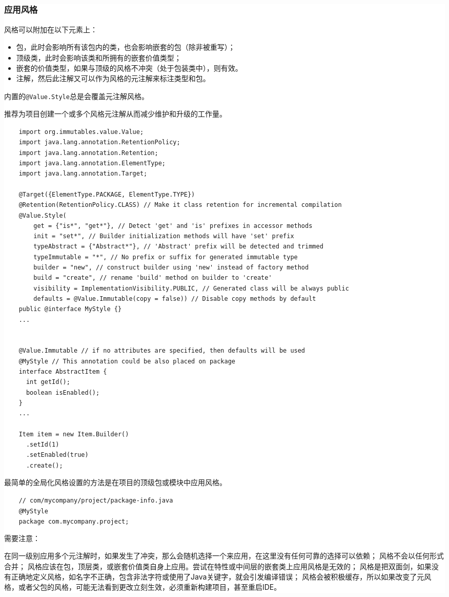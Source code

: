 ### 应用风格 ###

风格可以附加在以下元素上：

- 包，此时会影响所有该包内的类，也会影响嵌套的包（除非被重写）；
- 顶级类，此时会影响该类和所拥有的嵌套价值类型；
- 嵌套的价值类型，如果与顶级的风格不冲突（处于包装类中），则有效。
- 注解，然后此注解又可以作为风格的元注解来标注类型和包。

内置的`@Value.Style`总是会覆盖元注解风格。

推荐为项目创建一个或多个风格元注解从而减少维护和升级的工作量。

		import org.immutables.value.Value;
		import java.lang.annotation.RetentionPolicy;
		import java.lang.annotation.Retention;
		import java.lang.annotation.ElementType;
		import java.lang.annotation.Target;

		@Target({ElementType.PACKAGE, ElementType.TYPE})
		@Retention(RetentionPolicy.CLASS) // Make it class retention for incremental compilation
		@Value.Style(
			get = {"is*", "get*"}, // Detect 'get' and 'is' prefixes in accessor methods
			init = "set*", // Builder initialization methods will have 'set' prefix
			typeAbstract = {"Abstract*"}, // 'Abstract' prefix will be detected and trimmed
			typeImmutable = "*", // No prefix or suffix for generated immutable type
			builder = "new", // construct builder using 'new' instead of factory method
			build = "create", // rename 'build' method on builder to 'create'
			visibility = ImplementationVisibility.PUBLIC, // Generated class will be always public
			defaults = @Value.Immutable(copy = false)) // Disable copy methods by default
		public @interface MyStyle {}
		...


		@Value.Immutable // if no attributes are specified, then defaults will be used
		@MyStyle // This annotation could be also placed on package
		interface AbstractItem {
		  int getId();
		  boolean isEnabled();
		}
		...

		Item item = new Item.Builder()
		  .setId(1)
		  .setEnabled(true)
		  .create();

最简单的全局化风格设置的方法是在项目的顶级包或模块中应用风格。

		// com/mycompany/project/package-info.java
		@MyStyle
		package com.mycompany.project;

需要注意：

在同一级别应用多个元注解时，如果发生了冲突，那么会随机选择一个来应用，在这里没有任何可靠的选择可以依赖；
风格不会以任何形式合并；
风格应该在包，顶层类，或嵌套价值类自身上应用。尝试在特性或中间层的嵌套类上应用风格是无效的；
风格是把双面剑，如果没有正确地定义风格，如名字不正确，包含非法字符或使用了Java关键字，就会引发编译错误；
风格会被积极缓存，所以如果改变了元风格，或者父包的风格，可能无法看到更改立刻生效，必须重新构建项目，甚至重启IDE。
